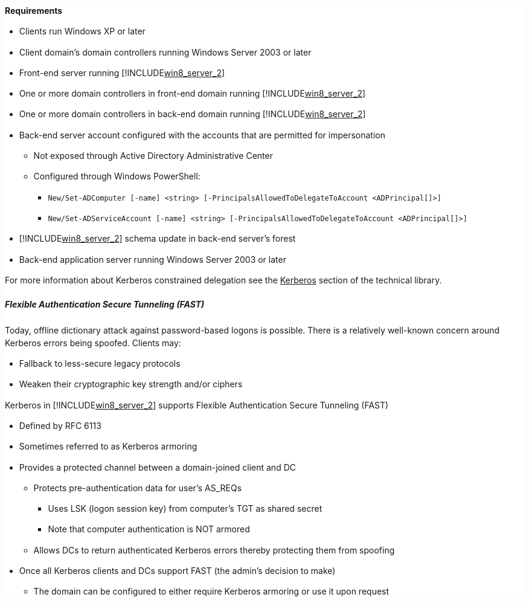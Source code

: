 **Requirements**  
  
-   Clients run Windows XP or later  
  
-   Client domain’s domain controllers running Windows Server 2003 or later  
  
-   Front\-end server running [!INCLUDE[win8_server_2](../Token/win8_server_2_md.md)]  
  
-   One or more domain controllers in front\-end domain running [!INCLUDE[win8_server_2](../Token/win8_server_2_md.md)]  
  
-   One or more domain controllers in back\-end domain running [!INCLUDE[win8_server_2](../Token/win8_server_2_md.md)]  
  
-   Back\-end server account configured with the accounts that are permitted for impersonation  
  
    -   Not exposed through Active Directory Administrative Center  
  
    -   Configured through Windows PowerShell:  
  
        -   `New/Set-ADComputer [-name] <string> [-PrincipalsAllowedToDelegateToAccount <ADPrincipal[]>]`  
  
        -   `New/Set-ADServiceAccount [-name] <string> [-PrincipalsAllowedToDelegateToAccount <ADPrincipal[]>]`  
  
-   [!INCLUDE[win8_server_2](../Token/win8_server_2_md.md)] schema update in back\-end server’s forest  
  
-   Back\-end application server running Windows Server 2003 or later  
  
For more information about Kerberos constrained delegation see the [Kerberos](http://go.microsoft.com/fwlink/p/?LinkID=238338) section of the technical library.  
  
##### <a name="BKMK_flexible_auth_secure_tunn"></a>Flexible Authentication Secure Tunneling \(FAST\)  
Today, offline dictionary attack against password\-based logons is possible. There is a relatively well\-known concern around Kerberos errors being spoofed. Clients may:  
  
-   Fallback to less\-secure legacy protocols  
  
-   Weaken their cryptographic key strength and\/or ciphers  
  
Kerberos in [!INCLUDE[win8_server_2](../Token/win8_server_2_md.md)] supports Flexible Authentication Secure Tunneling \(FAST\)  
  
-   Defined by RFC 6113  
  
-   Sometimes referred to as Kerberos armoring  
  
-   Provides a protected channel between a domain\-joined client and DC  
  
    -   Protects pre\-authentication data for user’s AS\_REQs  
  
        -   Uses LSK \(logon session key\) from computer’s TGT as shared secret  
  
        -   Note that computer authentication is NOT armored  
  
    -   Allows DCs to return authenticated Kerberos errors thereby protecting them from spoofing  
  
-   Once all Kerberos clients and DCs support FAST \(the admin’s decision to make\)  
  
    -   The domain can be configured to either require Kerberos armoring or use it upon request  
  